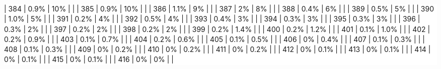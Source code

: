 | 384 | 0.9% | 10% |  |
| 385 | 0.9% | 10% |  |
| 386 | 1.1% | 9% |  |
| 387 | 2% | 8% |  |
| 388 | 0.4% | 6% |  |
| 389 | 0.5% | 5% |  |
| 390 | 1.0% | 5% |  |
| 391 | 0.2% | 4% |  |
| 392 | 0.5% | 4% |  |
| 393 | 0.4% | 3% |  |
| 394 | 0.3% | 3% |  |
| 395 | 0.3% | 3% |  |
| 396 | 0.3% | 2% |  |
| 397 | 0.2% | 2% |  |
| 398 | 0.2% | 2% |  |
| 399 | 0.2% | 1.4% |  |
| 400 | 0.2% | 1.2% |  |
| 401 | 0.1% | 1.0% |  |
| 402 | 0.2% | 0.9% |  |
| 403 | 0.1% | 0.7% |  |
| 404 | 0.2% | 0.6% |  |
| 405 | 0.1% | 0.5% |  |
| 406 | 0% | 0.4% |  |
| 407 | 0.1% | 0.3% |  |
| 408 | 0.1% | 0.3% |  |
| 409 | 0% | 0.2% |  |
| 410 | 0% | 0.2% |  |
| 411 | 0% | 0.2% |  |
| 412 | 0% | 0.1% |  |
| 413 | 0% | 0.1% |  |
| 414 | 0% | 0.1% |  |
| 415 | 0% | 0.1% |  |
| 416 | 0% | 0% |  |
